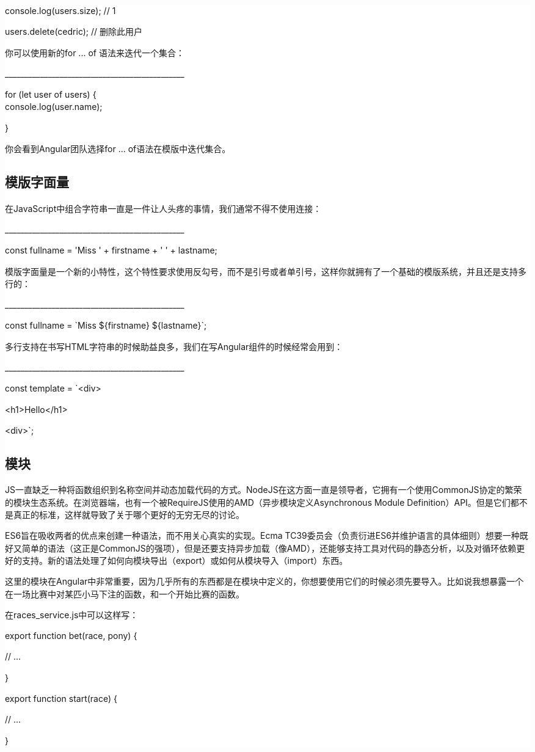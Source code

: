console.log(users.size); // 1

users.delete(cedric); // 删除此用户

你可以使用新的for ... of 语法来迭代一个集合：

\_\_\_\_\_\_\_\_\_\_\_\_\_\_\_\_\_\_\_\_\_\_\_\_\_\_\_\_\_\_\_\_\_\_\_\_\_\_\_\_\_\_\_\_\_\_

for (let user of users) {\
console.log(user.name);

}

你会看到Angular团队选择for ... of语法在模版中迭代集合。

## 模版字面量

在JavaScript中组合字符串一直是一件让人头疼的事情，我们通常不得不使用连接：

\_\_\_\_\_\_\_\_\_\_\_\_\_\_\_\_\_\_\_\_\_\_\_\_\_\_\_\_\_\_\_\_\_\_\_\_\_\_\_\_\_\_\_\_\_\_

const fullname = 'Miss ' + firstname + ' ' + lastname;

模版字面量是一个新的小特性，这个特性要求使用反勾号，而不是引号或者单引号，这样你就拥有了一个基础的模版系统，并且还是支持多行的：

\_\_\_\_\_\_\_\_\_\_\_\_\_\_\_\_\_\_\_\_\_\_\_\_\_\_\_\_\_\_\_\_\_\_\_\_\_\_\_\_\_\_\_\_\_\_

const fullname = \`Miss \${firstname} \${lastname}\`;

多行支持在书写HTML字符串的时候助益良多，我们在写Angular组件的时候经常会用到：

\_\_\_\_\_\_\_\_\_\_\_\_\_\_\_\_\_\_\_\_\_\_\_\_\_\_\_\_\_\_\_\_\_\_\_\_\_\_\_\_\_\_\_\_\_\_

const template = \`\<div\>

\<h1\>Hello\</h1\>

\<div\>\`;

## 模块

JS一直缺乏一种将函数组织到名称空间并动态加载代码的方式。NodeJS在这方面一直是领导者，它拥有一个使用CommonJS协定的繁荣的模块生态系统。在浏览器端，也有一个被RequireJS使用的AMD（异步模块定义Asynchronous Module Definition）API。但是它们都不是真正的标准，这样就导致了关于哪个更好的无穷无尽的讨论。

ES6旨在吸收两者的优点来创建一种语法，而不用关心真实的实现。Ecma TC39委员会（负责衍进ES6并维护语言的具体细则）想要一种既好又简单的语法（这正是CommonJS的强项），但是还要支持异步加载（像AMD），还能够支持工具对代码的静态分析，以及对循环依赖更好的支持。新的语法处理了如何向模块导出（export）或如何从模块导入（import）东西。

这里的模块在Angular中非常重要，因为几乎所有的东西都是在模块中定义的，你想要使用它们的时候必须先要导入。比如说我想暴露一个在一场比赛中对某匹小马下注的函数，和一个开始比赛的函数。

在races\_service.js中可以这样写：

export function bet(race, pony) {

// ...

}

export function start(race) {

// ...

}
